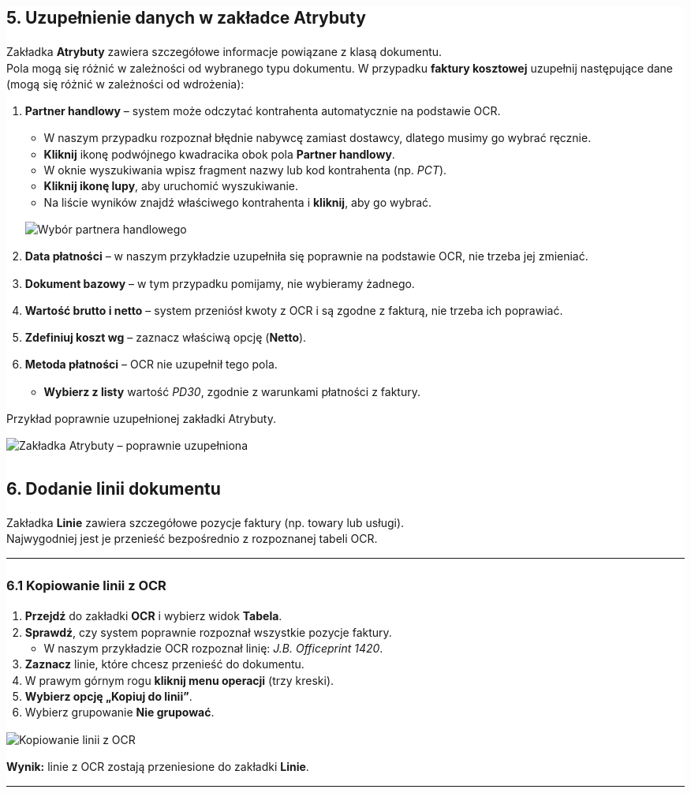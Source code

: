 ## 5. Uzupełnienie danych w zakładce Atrybuty

Zakładka **Atrybuty** zawiera szczegółowe informacje powiązane z klasą dokumentu.  
Pola mogą się różnić w zależności od wybranego typu dokumentu. W przypadku **faktury kosztowej** uzupełnij następujące dane (mogą się różnić w zależności od wdrożenia):  

1. **Partner handlowy** – system może odczytać kontrahenta automatycznie na podstawie OCR.  
   - W naszym przypadku rozpoznał błędnie nabywcę zamiast dostawcy, dlatego musimy go wybrać ręcznie.  
   - **Kliknij** ikonę podwójnego kwadracika obok pola **Partner handlowy**.  
   - W oknie wyszukiwania wpisz fragment nazwy lub kod kontrahenta (np. *PCT*).  
   - **Kliknij ikonę lupy**, aby uruchomić wyszukiwanie.  
   - Na liście wyników znajdź właściwego kontrahenta i **kliknij**, aby go wybrać. 

    ![Wybór partnera handlowego](/img/przyklad8.png)

3. **Data płatności** – w naszym przykładzie uzupełniła się poprawnie na podstawie OCR, nie trzeba jej zmieniać.  

4. **Dokument bazowy** – w tym przypadku pomijamy, nie wybieramy żadnego.  

5. **Wartość brutto i netto** – system przeniósł kwoty z OCR i są zgodne z fakturą, nie trzeba ich poprawiać.  

6. **Zdefiniuj koszt wg** – zaznacz właściwą opcję (**Netto**).  

7. **Metoda płatności** – OCR nie uzupełnił tego pola.  
   - **Wybierz z listy** wartość *PD30*, zgodnie z warunkami płatności z faktury.  

Przykład poprawnie uzupełnionej zakładki Atrybuty.

![Zakładka Atrybuty – poprawnie uzupełniona](/img/przyklad9.png)

## 6. Dodanie linii dokumentu
Zakładka **Linie** zawiera szczegółowe pozycje faktury (np. towary lub usługi).  
Najwygodniej jest je przenieść bezpośrednio z rozpoznanej tabeli OCR.  

---

### 6.1 Kopiowanie linii z OCR

1. **Przejdź** do zakładki **OCR** i wybierz widok **Tabela**.  
2. **Sprawdź**, czy system poprawnie rozpoznał wszystkie pozycje faktury.  
   - W naszym przykładzie OCR rozpoznał linię: *J.B. Officeprint 1420*.  
3. **Zaznacz** linie, które chcesz przenieść do dokumentu.  
4. W prawym górnym rogu **kliknij menu operacji** (trzy kreski).  
5. **Wybierz opcję „Kopiuj do linii”**.
6. Wybierz grupowanie **Nie grupować**.

![Kopiowanie linii z OCR](/img/przyklad10.png)

**Wynik:** linie z OCR zostają przeniesione do zakładki **Linie**.  

---
